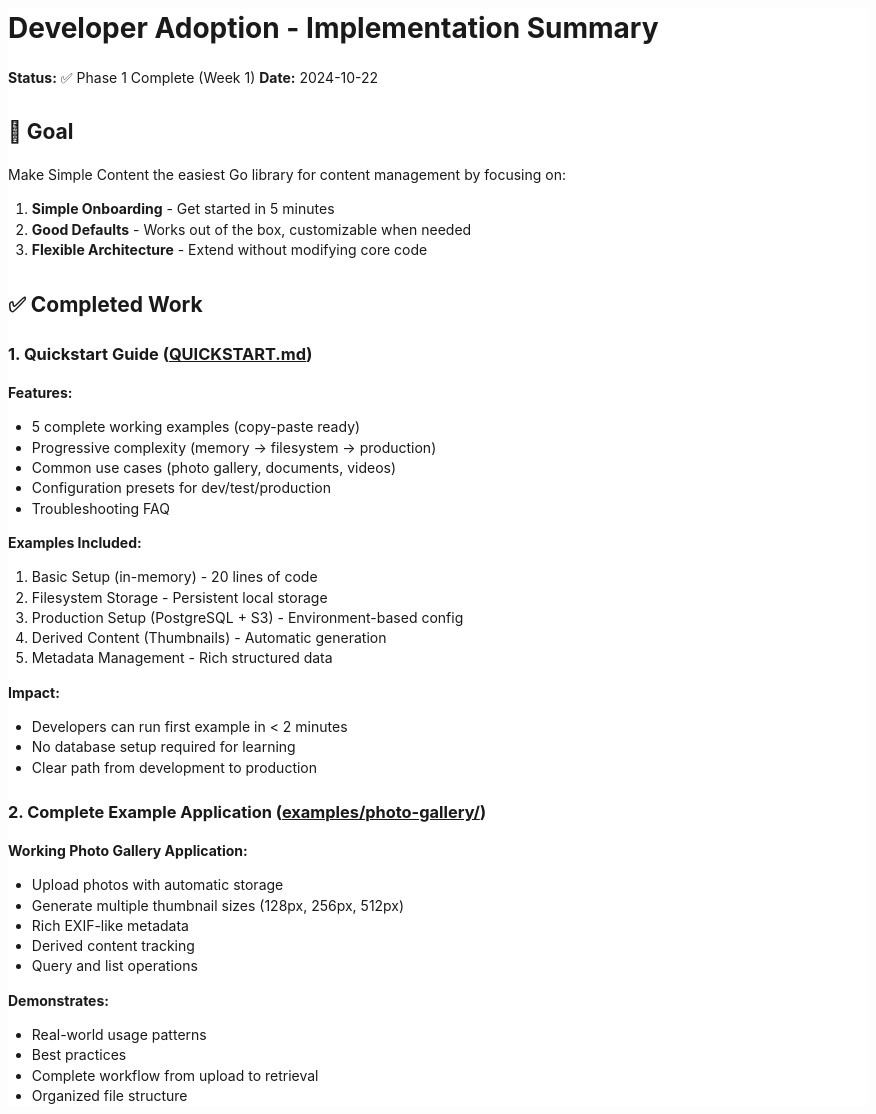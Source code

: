 # Developer Adoption - Implementation Summary

**Status:** ✅ Phase 1 Complete (Week 1)
**Date:** 2024-10-22

## 🎯 Goal

Make Simple Content the easiest Go library for content management by focusing on:
1. **Simple Onboarding** - Get started in 5 minutes
2. **Good Defaults** - Works out of the box, customizable when needed
3. **Flexible Architecture** - Extend without modifying core code

## ✅ Completed Work

### 1. Quickstart Guide ([QUICKSTART.md](./QUICKSTART.md))

**Features:**
- 5 complete working examples (copy-paste ready)
- Progressive complexity (memory → filesystem → production)
- Common use cases (photo gallery, documents, videos)
- Configuration presets for dev/test/production
- Troubleshooting FAQ

**Examples Included:**
1. Basic Setup (in-memory) - 20 lines of code
2. Filesystem Storage - Persistent local storage
3. Production Setup (PostgreSQL + S3) - Environment-based config
4. Derived Content (Thumbnails) - Automatic generation
5. Metadata Management - Rich structured data

**Impact:**
- Developers can run first example in < 2 minutes
- No database setup required for learning
- Clear path from development to production

### 2. Complete Example Application ([examples/photo-gallery/](./examples/photo-gallery/))

**Working Photo Gallery Application:**
- Upload photos with automatic storage
- Generate multiple thumbnail sizes (128px, 256px, 512px)
- Rich EXIF-like metadata
- Derived content tracking
- Query and list operations

**Demonstrates:**
- Real-world usage patterns
- Best practices
- Complete workflow from upload to retrieval
- Organized file structure

